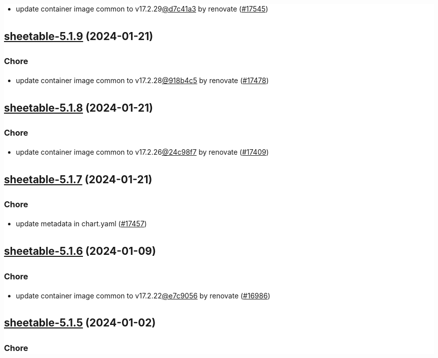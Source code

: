 

- update container image common to v17.2.29[@d7c41a3](https://github.com/d7c41a3) by renovate ([#17545](https://github.com/truecharts/charts/issues/17545))


## [sheetable-5.1.9](https://github.com/truecharts/charts/compare/sheetable-5.1.8...sheetable-5.1.9) (2024-01-21)

### Chore



- update container image common to v17.2.28[@918b4c5](https://github.com/918b4c5) by renovate ([#17478](https://github.com/truecharts/charts/issues/17478))


## [sheetable-5.1.8](https://github.com/truecharts/charts/compare/sheetable-5.1.7...sheetable-5.1.8) (2024-01-21)

### Chore



- update container image common to v17.2.26[@24c98f7](https://github.com/24c98f7) by renovate ([#17409](https://github.com/truecharts/charts/issues/17409))


## [sheetable-5.1.7](https://github.com/truecharts/charts/compare/sheetable-5.1.6...sheetable-5.1.7) (2024-01-21)

### Chore



- update metadata in chart.yaml ([#17457](https://github.com/truecharts/charts/issues/17457))




## [sheetable-5.1.6](https://github.com/truecharts/charts/compare/sheetable-5.1.5...sheetable-5.1.6) (2024-01-09)

### Chore



- update container image common to v17.2.22[@e7c9056](https://github.com/e7c9056) by renovate ([#16986](https://github.com/truecharts/charts/issues/16986))


## [sheetable-5.1.5](https://github.com/truecharts/charts/compare/sheetable-5.1.4...sheetable-5.1.5) (2024-01-02)

### Chore
